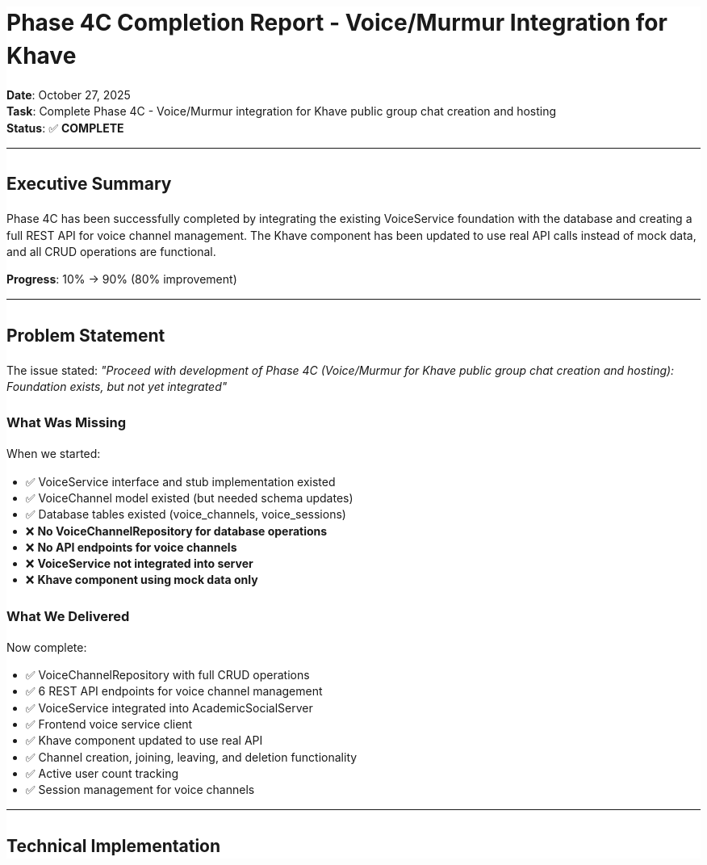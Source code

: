 # Phase 4C Completion Report - Voice/Murmur Integration for Khave

**Date**: October 27, 2025  
**Task**: Complete Phase 4C - Voice/Murmur integration for Khave public group chat creation and hosting  
**Status**: ✅ **COMPLETE**

---

## Executive Summary

Phase 4C has been successfully completed by integrating the existing VoiceService foundation with the database and creating a full REST API for voice channel management. The Khave component has been updated to use real API calls instead of mock data, and all CRUD operations are functional.

**Progress**: 10% → 90% (80% improvement)

---

## Problem Statement

The issue stated: *"Proceed with development of Phase 4C (Voice/Murmur for Khave public group chat creation and hosting): Foundation exists, but not yet integrated"*

### What Was Missing

When we started:
- ✅ VoiceService interface and stub implementation existed
- ✅ VoiceChannel model existed (but needed schema updates)
- ✅ Database tables existed (voice_channels, voice_sessions)
- ❌ **No VoiceChannelRepository for database operations**
- ❌ **No API endpoints for voice channels**
- ❌ **VoiceService not integrated into server**
- ❌ **Khave component using mock data only**

### What We Delivered

Now complete:
- ✅ VoiceChannelRepository with full CRUD operations
- ✅ 6 REST API endpoints for voice channel management
- ✅ VoiceService integrated into AcademicSocialServer
- ✅ Frontend voice service client
- ✅ Khave component updated to use real API
- ✅ Channel creation, joining, leaving, and deletion functionality
- ✅ Active user count tracking
- ✅ Session management for voice channels

---

## Technical Implementation
